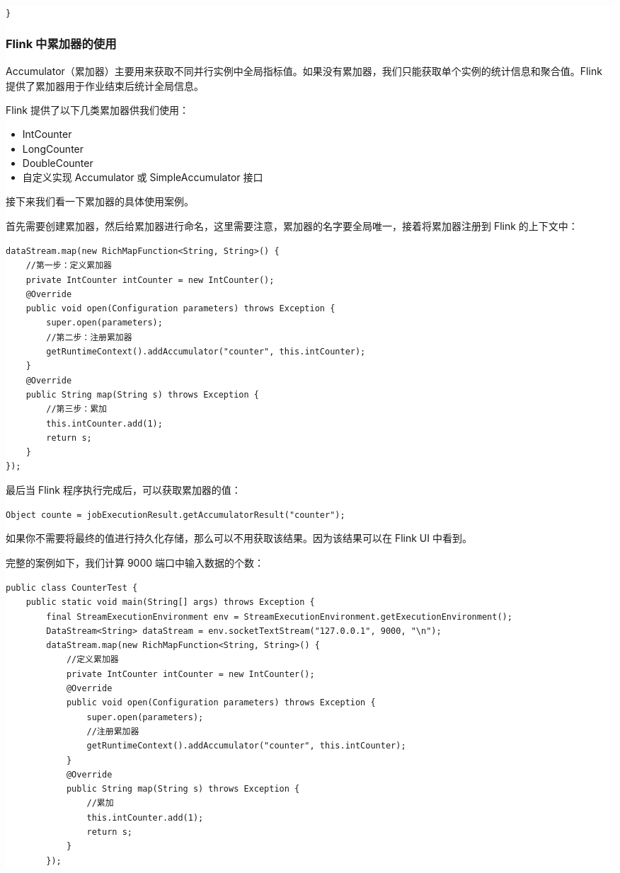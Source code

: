 ```
}
```

### Flink 中累加器的使用
Accumulator（累加器）主要用来获取不同并行实例中全局指标值。如果没有累加器，我们只能获取单个实例的统计信息和聚合值。Flink 提供了累加器用于作业结束后统计全局信息。

Flink 提供了以下几类累加器供我们使用：

- IntCounter
- LongCounter
- DoubleCounter
- 自定义实现 Accumulator 或 SimpleAccumulator 接口

接下来我们看一下累加器的具体使用案例。

首先需要创建累加器，然后给累加器进行命名，这里需要注意，累加器的名字要全局唯一，接着将累加器注册到 Flink 的上下文中：

```
dataStream.map(new RichMapFunction<String, String>() {
    //第一步：定义累加器
    private IntCounter intCounter = new IntCounter();
    @Override
    public void open(Configuration parameters) throws Exception {
        super.open(parameters);
        //第二步：注册累加器
        getRuntimeContext().addAccumulator("counter", this.intCounter);
    }
    @Override
    public String map(String s) throws Exception {
        //第三步：累加
        this.intCounter.add(1);
        return s;
    }
});
```

最后当 Flink 程序执行完成后，可以获取累加器的值：

```
Object counte = jobExecutionResult.getAccumulatorResult("counter");
```

如果你不需要将最终的值进行持久化存储，那么可以不用获取该结果。因为该结果可以在 Flink UI 中看到。

完整的案例如下，我们计算 9000 端口中输入数据的个数：

```
public class CounterTest {
    public static void main(String[] args) throws Exception {
        final StreamExecutionEnvironment env = StreamExecutionEnvironment.getExecutionEnvironment();
        DataStream<String> dataStream = env.socketTextStream("127.0.0.1", 9000, "\n");
        dataStream.map(new RichMapFunction<String, String>() {
            //定义累加器
            private IntCounter intCounter = new IntCounter();
            @Override
            public void open(Configuration parameters) throws Exception {
                super.open(parameters);
                //注册累加器
                getRuntimeContext().addAccumulator("counter", this.intCounter);
            }
            @Override
            public String map(String s) throws Exception {
                //累加
                this.intCounter.add(1);
                return s;
            }
        });
```